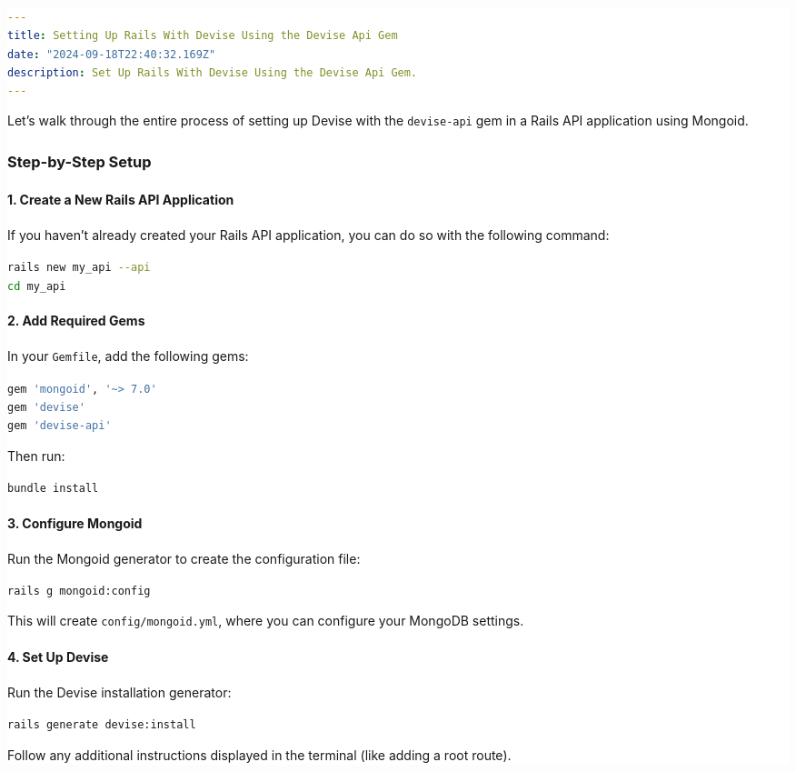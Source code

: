 ```yaml
---
title: Setting Up Rails With Devise Using the Devise Api Gem
date: "2024-09-18T22:40:32.169Z"
description: Set Up Rails With Devise Using the Devise Api Gem.
---
```


Let’s walk through the entire process of setting up Devise with the `devise-api` gem in a Rails API application using Mongoid. 

### Step-by-Step Setup

#### 1. Create a New Rails API Application

If you haven’t already created your Rails API application, you can do so with the following command:

```bash
rails new my_api --api
cd my_api
```

#### 2. Add Required Gems

In your `Gemfile`, add the following gems:

```ruby
gem 'mongoid', '~> 7.0'
gem 'devise'
gem 'devise-api'
```

Then run:

```bash
bundle install
```

#### 3. Configure Mongoid

Run the Mongoid generator to create the configuration file:

```bash
rails g mongoid:config
```

This will create `config/mongoid.yml`, where you can configure your MongoDB settings.

#### 4. Set Up Devise

Run the Devise installation generator:

```bash
rails generate devise:install
```

Follow any additional instructions displayed in the terminal (like adding a root route).
